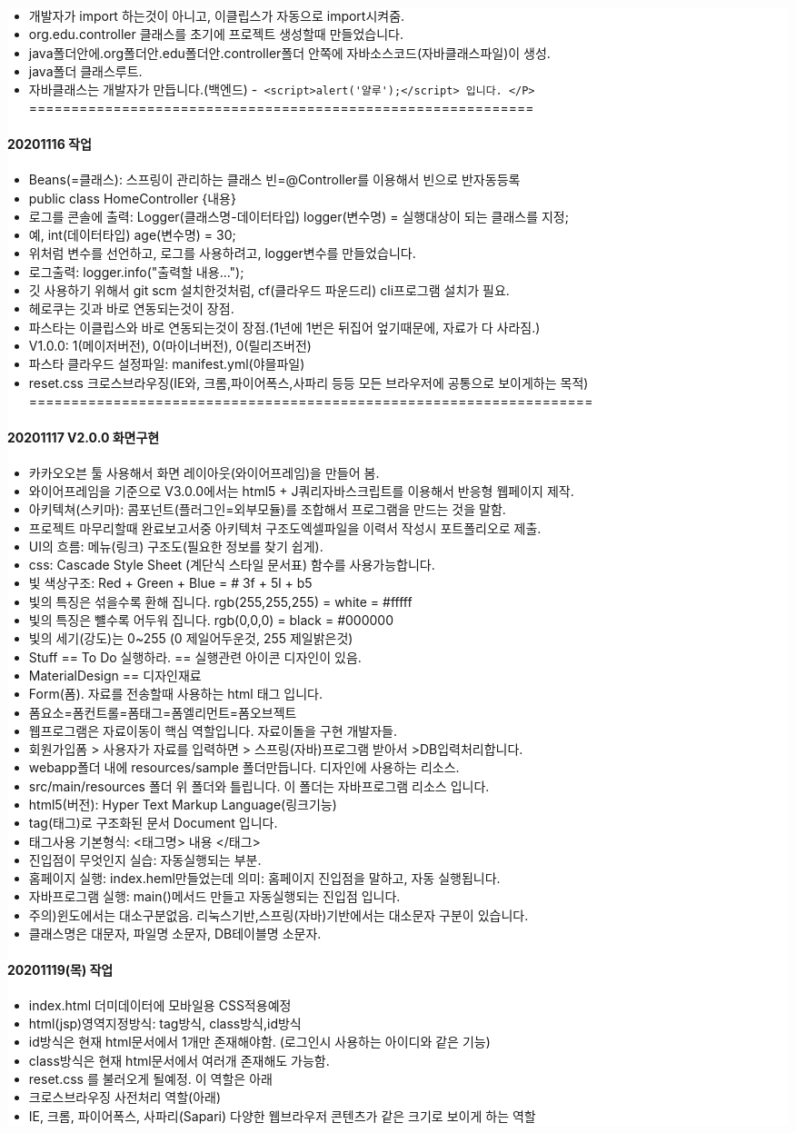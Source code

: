 - 개발자가 import 하는것이 아니고, 이클립스가 자동으로 import시켜줌.
- org.edu.controller 클래스를 초기에 프로젝트 생성할때 만들었습니다.
- java폴더안에.org폴더안.edu폴더안.controller폴더 안쪽에 자바소스코드(자바클래스파일)이 생성.
- java폴더 클래스루트.
- 자바클래스는 개발자가 만듭니다.(백엔드)
-`` <script>alert('얄루');</script> 입니다. </P>``
============================================================
#### 20201116 작업
- Beans(=클래스): 스프링이 관리하는 클래스 빈=@Controller를 이용해서 빈으로 반자동등록
- public class HomeController {내용}
- 로그를 콘솔에 출력: Logger(클래스명-데이터타입) logger(변수명) = 실행대상이 되는 클래스를 지정;
- 예, int(데이터타입) age(변수명) = 30;
- 위처럼 변수를 선언하고, 로그를 사용하려고, logger변수를 만들었습니다.
- 로그출력: logger.info("출력할 내용...");
- 깃 사용하기 위해서 git scm 설치한것처럼, cf(클라우드 파운드리) cli프로그램 설치가 필요.
- 헤로쿠는 깃과 바로 연동되는것이 장점.
- 파스타는 이클립스와 바로 연동되는것이 장점.(1년에 1번은 뒤집어 엎기때문에, 자료가 다 사라짐.)
- V1.0.0: 1(메이저버전), 0(마이너버전), 0(릴리즈버전)
- 파스타 클라우드 설정파일: manifest.yml(야믈파일)
- reset.css
  크로스브라우징(IE와, 크롬,파이어폭스,사파리 등등 모든 브라우저에 공통으로 보이게하는 목적)
===================================================================
#### 20201117 V2.0.0 화면구현
- 카카오오븐 툴 사용해서 화면 레이아웃(와이어프레임)을 만들어 봄.
- 와이어프레임을 기준으로 V3.0.0에서는 html5 + J쿼리자바스크립트를 이용해서 반응형 웹페이지 제작.
- 아키텍쳐(스키마): 콤포넌트(플러그인=외부모듈)를 조합해서 프로그램을 만드는 것을 말함.
- 프로젝트 마무리할때 완료보고서중 아키텍처 구조도엑셀파일을 이력서 작성시 포트폴리오로 제출.
- UI의 흐름: 메뉴(링크) 구조도(필요한 정보를 찾기 쉽게).
- css: Cascade Style Sheet (계단식 스타일 문서표) 함수를 사용가능합니다.
- 빛 색상구조: Red + Green + Blue = # 3f + 5l + b5
- 빛의 특징은 섞을수록 환해 집니다. rgb(255,255,255) = white = #fffff
- 빛의 특징은 뺼수록 어두워 집니다. rgb(0,0,0) = black = #000000
- 빛의 세기(강도)는 0~255 (0 제일어두운것, 255 제일밝은것)
- Stuff == To Do 실행하라. == 실행관련 아이콘 디자인이 있음.
- MaterialDesign == 디자인재료
- Form(폼). 자료를 전송할때 사용하는 html 태그 입니다.
- 폼요소=폼컨트롤=폼태그=폼엘리먼트=폼오브젝트
- 웹프로그램은 자료이동이 핵심 역할입니다. 자료이돌을 구현 개발자들.
- 회원가입폼 > 사용자가 자료를 입력하면 > 스프링(자바)프로그램 받아서 >DB입력처리합니다.
- webapp폴더 내에 resources/sample 폴더만듭니다. 디자인에 사용하는 리소스.
- src/main/resources 폴더 위 폴더와 틀립니다. 이 폴더는 자바프로그램 리소스 입니다.
- html5(버전): Hyper Text Markup Language(링크기능)
- tag(태그)로 구조화된 문서 Document 입니다.
- 태그사용 기본형식: <태그명> 내용 </태그>
- 진입점이 무엇인지 실습: 자동실행되는 부분.
- 홈페이지 실행: index.heml만들었는데 의미: 홈페이지 진입점을 말하고, 자동 실행됩니다.
- 자바프로그램 실행: main()메서드 만들고 자동실행되는 진입점 입니다.
- 주의)윈도에서는 대소구분없음. 리눅스기반,스프링(자바)기반에서는 대소문자 구분이 있습니다.
- 클래스명은 대문자, 파일명 소문자, DB테이블명 소문자.
#### 20201119(목) 작업
- index.html 더미데이터에 모바일용 CSS적용예정
- html(jsp)영역지정방식: tag방식, class방식,id방식
- id방식은 현재 html문서에서 1개만 존재해야함. (로그인시 사용하는 아이디와 같은 기능)
- class방식은 현재 html문서에서 여러개 존재해도 가능함.
- reset.css 를 불러오게 될예정. 이 역할은 아래
- 크로스브라우징 사전처리 역할(아래)
- IE, 크롬, 파이어폭스, 사파리(Sapari) 다양한 웹브라우저 콘텐츠가 같은 크기로 보이게 하는 역할
